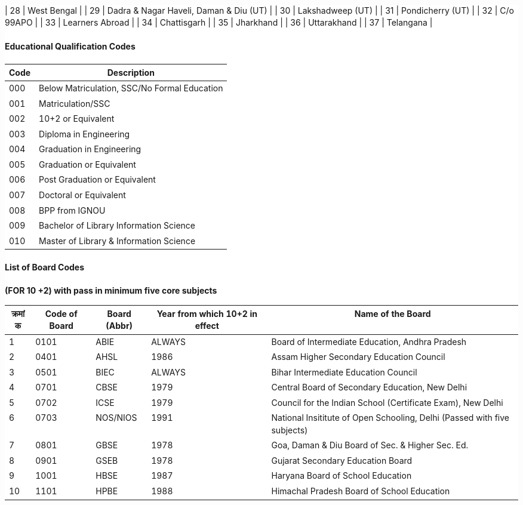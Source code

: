 | 28   | West Bengal                            |
| 29   | Dadra & Nagar Haveli, Daman & Diu (UT) |
| 30   | Lakshadweep (UT)                       |
| 31   | Pondicherry (UT)                       |
| 32   | C/o 99APO                              |
| 33   | Learners Abroad                        |
| 34   | Chattisgarh                            |
| 35   | Jharkhand                              |
| 36   | Uttarakhand                            |
| 37   | Telangana                              |

#### Educational Qualification Codes

| Code | Description                                  |
| ---- | -------------------------------------------- |
| 000  | Below Matriculation, SSC/No Formal Education |
| 001  | Matriculation/SSC                            |
| 002  | 10+2 or Equivalent                           |
| 003  | Diploma in Engineering                       |
| 004  | Graduation in Engineering                    |
| 005  | Graduation or Equivalent                     |
| 006  | Post Graduation or Equivalent                |
| 007  | Doctoral or Equivalent                       |
| 008  | BPP from IGNOU                               |
| 009  | Bachelor of Library Information Science      |
| 010  | Master of Library & Information Science      |

#### List of Board Codes

**(FOR 10 +2) with pass in minimum five core subjects**

| क्रमांक | Code of Board | Board (Abbr) | Year from which 10+2 in effect | Name of the Board                                                        |
| ------- | ------------- | ------------ | ------------------------------ | ------------------------------------------------------------------------ |
| 1       | 0101          | ABIE         | ALWAYS                         | Board of Intermediate Education, Andhra Pradesh                          |
| 2       | 0401          | AHSL         | 1986                           | Assam Higher Secondary Education Council                                 |
| 3       | 0501          | BIEC         | ALWAYS                         | Bihar Intermediate Education Council                                     |
| 4       | 0701          | CBSE         | 1979                           | Central Board of Secondary Education, New Delhi                          |
| 5       | 0702          | ICSE         | 1979                           | Council for the Indian School (Certificate Exam), New Delhi              |
| 6       | 0703          | NOS/NIOS     | 1991                           | National Insititute of Open Schooling, Delhi (Passed with five subjects) |
| 7       | 0801          | GBSE         | 1978                           | Goa, Daman & Diu Board of Sec. & Higher Sec. Ed.                         |
| 8       | 0901          | GSEB         | 1978                           | Gujarat Secondary Education Board                                        |
| 9       | 1001          | HBSE         | 1987                           | Haryana Board of School Education                                        |
| 10      | 1101          | HPBE         | 1988                           | Himachal Pradesh Board of School Education                               |
